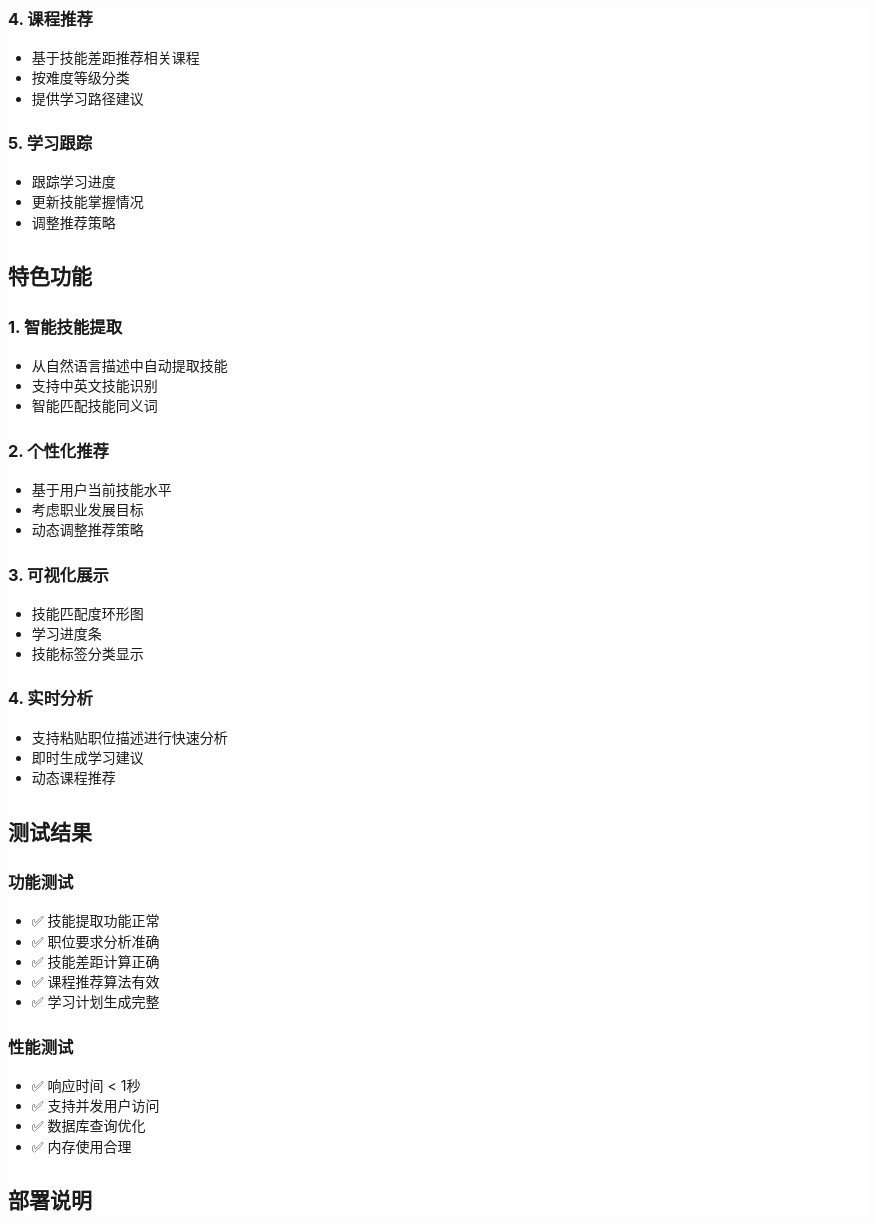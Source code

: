 ### 4. 课程推荐
- 基于技能差距推荐相关课程
- 按难度等级分类
- 提供学习路径建议

### 5. 学习跟踪
- 跟踪学习进度
- 更新技能掌握情况
- 调整推荐策略

## 特色功能

### 1. 智能技能提取
- 从自然语言描述中自动提取技能
- 支持中英文技能识别
- 智能匹配技能同义词

### 2. 个性化推荐
- 基于用户当前技能水平
- 考虑职业发展目标
- 动态调整推荐策略

### 3. 可视化展示
- 技能匹配度环形图
- 学习进度条
- 技能标签分类显示

### 4. 实时分析
- 支持粘贴职位描述进行快速分析
- 即时生成学习建议
- 动态课程推荐

## 测试结果

### 功能测试
- ✅ 技能提取功能正常
- ✅ 职位要求分析准确
- ✅ 技能差距计算正确
- ✅ 课程推荐算法有效
- ✅ 学习计划生成完整

### 性能测试
- ✅ 响应时间 < 1秒
- ✅ 支持并发用户访问
- ✅ 数据库查询优化
- ✅ 内存使用合理

## 部署说明
